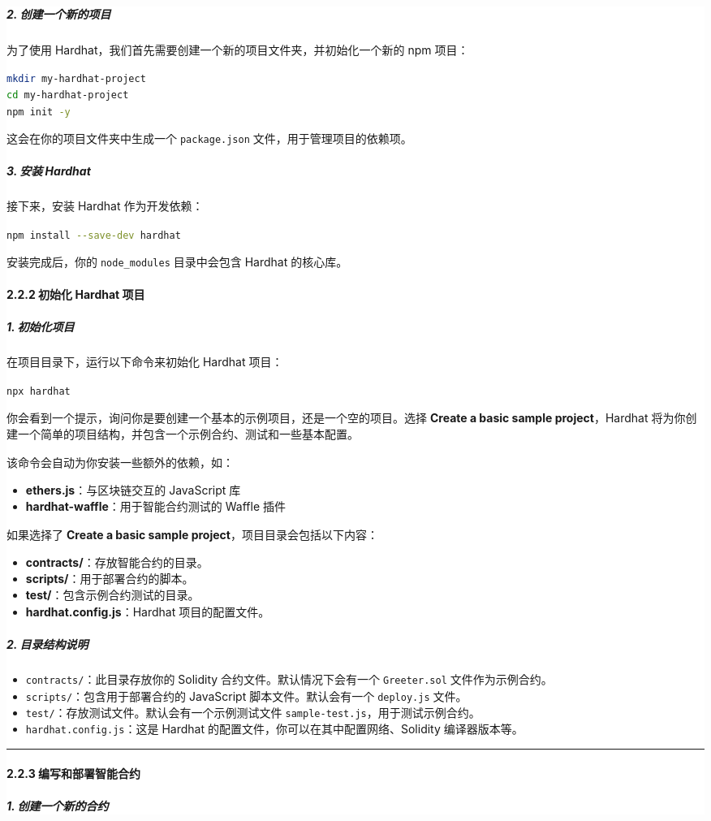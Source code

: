 ##### 2. 创建一个新的项目

为了使用 Hardhat，我们首先需要创建一个新的项目文件夹，并初始化一个新的 npm 项目：

```bash
mkdir my-hardhat-project
cd my-hardhat-project
npm init -y
```

这会在你的项目文件夹中生成一个 `package.json` 文件，用于管理项目的依赖项。

##### 3. 安装 Hardhat

接下来，安装 Hardhat 作为开发依赖：

```bash
npm install --save-dev hardhat
```

安装完成后，你的 `node_modules` 目录中会包含 Hardhat 的核心库。

#### 2.2.2 初始化 Hardhat 项目

##### 1. 初始化项目

在项目目录下，运行以下命令来初始化 Hardhat 项目：

```bash
npx hardhat
```

你会看到一个提示，询问你是要创建一个基本的示例项目，还是一个空的项目。选择 **Create a basic sample project**，Hardhat 将为你创建一个简单的项目结构，并包含一个示例合约、测试和一些基本配置。

该命令会自动为你安装一些额外的依赖，如：

- **ethers.js**：与区块链交互的 JavaScript 库
- **hardhat-waffle**：用于智能合约测试的 Waffle 插件

如果选择了 **Create a basic sample project**，项目目录会包括以下内容：

- **contracts/**：存放智能合约的目录。
- **scripts/**：用于部署合约的脚本。
- **test/**：包含示例合约测试的目录。
- **hardhat.config.js**：Hardhat 项目的配置文件。

##### 2. 目录结构说明

- `contracts/`：此目录存放你的 Solidity 合约文件。默认情况下会有一个 `Greeter.sol` 文件作为示例合约。
- `scripts/`：包含用于部署合约的 JavaScript 脚本文件。默认会有一个 `deploy.js` 文件。
- `test/`：存放测试文件。默认会有一个示例测试文件 `sample-test.js`，用于测试示例合约。
- `hardhat.config.js`：这是 Hardhat 的配置文件，你可以在其中配置网络、Solidity 编译器版本等。

---

#### 2.2.3 编写和部署智能合约

##### 1. 创建一个新的合约
